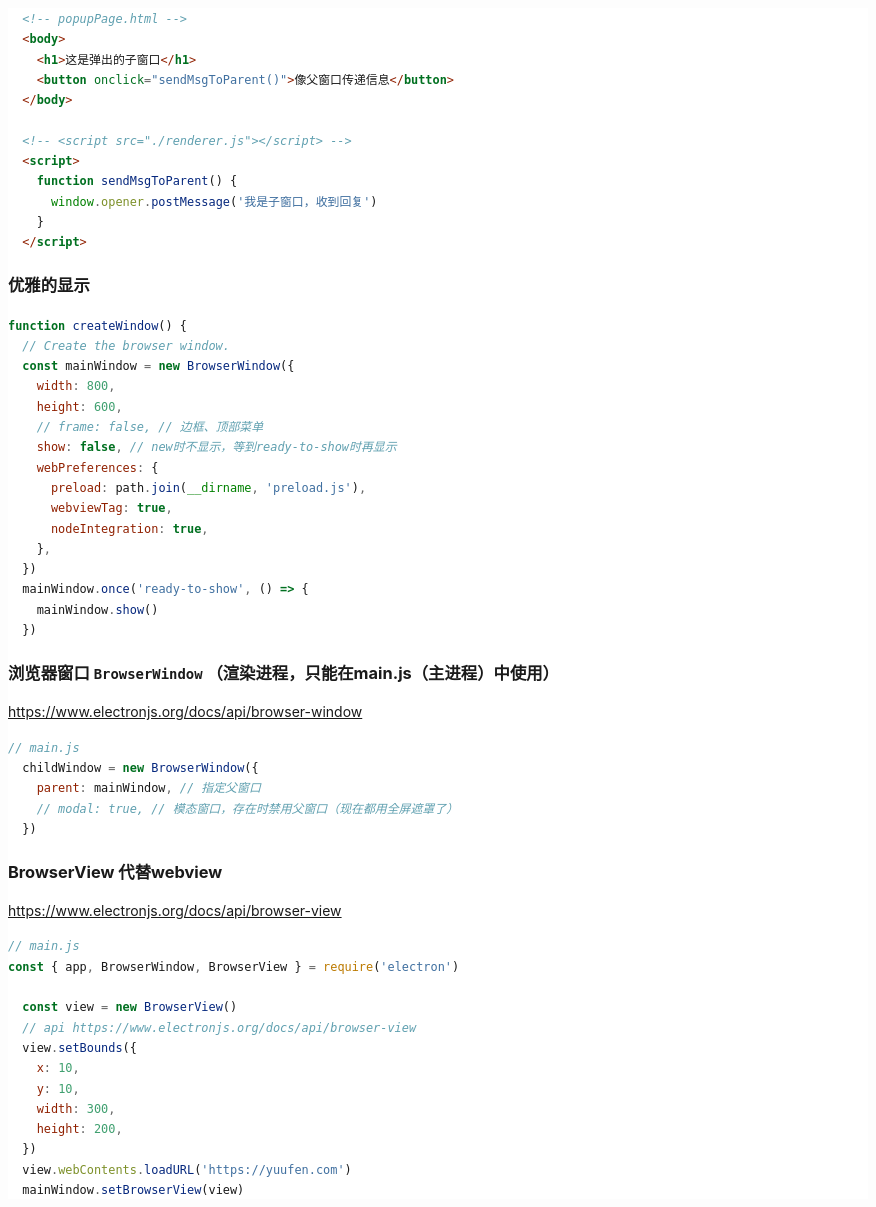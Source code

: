 ```html
  <!-- popupPage.html -->
  <body>
    <h1>这是弹出的子窗口</h1>
    <button onclick="sendMsgToParent()">像父窗口传递信息</button>
  </body>

  <!-- <script src="./renderer.js"></script> -->
  <script>
    function sendMsgToParent() {
      window.opener.postMessage('我是子窗口，收到回复')
    }
  </script>
```

### 优雅的显示

```js
function createWindow() {
  // Create the browser window.
  const mainWindow = new BrowserWindow({
    width: 800,
    height: 600,
    // frame: false, // 边框、顶部菜单
    show: false, // new时不显示，等到ready-to-show时再显示
    webPreferences: {
      preload: path.join(__dirname, 'preload.js'),
      webviewTag: true,
      nodeIntegration: true,
    },
  })
  mainWindow.once('ready-to-show', () => {
    mainWindow.show()
  })
```

### 浏览器窗口 `BrowserWindow`  （渲染进程，只能在main.js（主进程）中使用）

 https://www.electronjs.org/docs/api/browser-window 

```js
// main.js
  childWindow = new BrowserWindow({
    parent: mainWindow, // 指定父窗口
    // modal: true, // 模态窗口，存在时禁用父窗口（现在都用全屏遮罩了）
  })
```

### BrowserView 代替webview

 https://www.electronjs.org/docs/api/browser-view

```js
// main.js
const { app, BrowserWindow, BrowserView } = require('electron')

  const view = new BrowserView()
  // api https://www.electronjs.org/docs/api/browser-view
  view.setBounds({
    x: 10,
    y: 10,
    width: 300,
    height: 200,
  })
  view.webContents.loadURL('https://yuufen.com')
  mainWindow.setBrowserView(view)
```